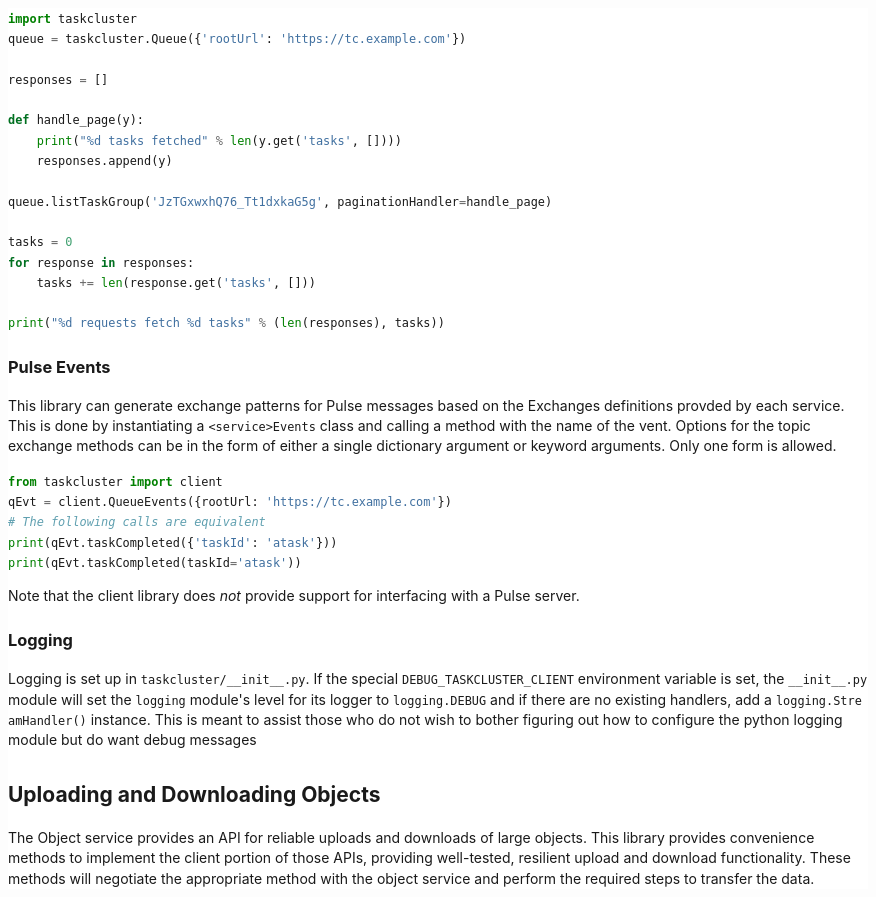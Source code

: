 ```python
import taskcluster
queue = taskcluster.Queue({'rootUrl': 'https://tc.example.com'})

responses = []

def handle_page(y):
    print("%d tasks fetched" % len(y.get('tasks', [])))
    responses.append(y)

queue.listTaskGroup('JzTGxwxhQ76_Tt1dxkaG5g', paginationHandler=handle_page)

tasks = 0
for response in responses:
    tasks += len(response.get('tasks', []))

print("%d requests fetch %d tasks" % (len(responses), tasks))
```

### Pulse Events

This library can generate exchange patterns for Pulse messages based on the
Exchanges definitions provded by each service.  This is done by instantiating a
`<service>Events` class and calling a method with the name of the vent.
Options for the topic exchange methods can be in the form of either a single
dictionary argument or keyword arguments.  Only one form is allowed.

```python
from taskcluster import client
qEvt = client.QueueEvents({rootUrl: 'https://tc.example.com'})
# The following calls are equivalent
print(qEvt.taskCompleted({'taskId': 'atask'}))
print(qEvt.taskCompleted(taskId='atask'))
```

Note that the client library does *not* provide support for interfacing with a Pulse server.

### Logging

Logging is set up in `taskcluster/__init__.py`.  If the special
`DEBUG_TASKCLUSTER_CLIENT` environment variable is set, the `__init__.py`
module will set the `logging` module's level for its logger to `logging.DEBUG`
and if there are no existing handlers, add a `logging.StreamHandler()`
instance.  This is meant to assist those who do not wish to bother figuring out
how to configure the python logging module but do want debug messages

## Uploading and Downloading Objects

The Object service provides an API for reliable uploads and downloads of large objects.
This library provides convenience methods to implement the client portion of those APIs, providing well-tested, resilient upload and download functionality.
These methods will negotiate the appropriate method with the object service and perform the required steps to transfer the data.
